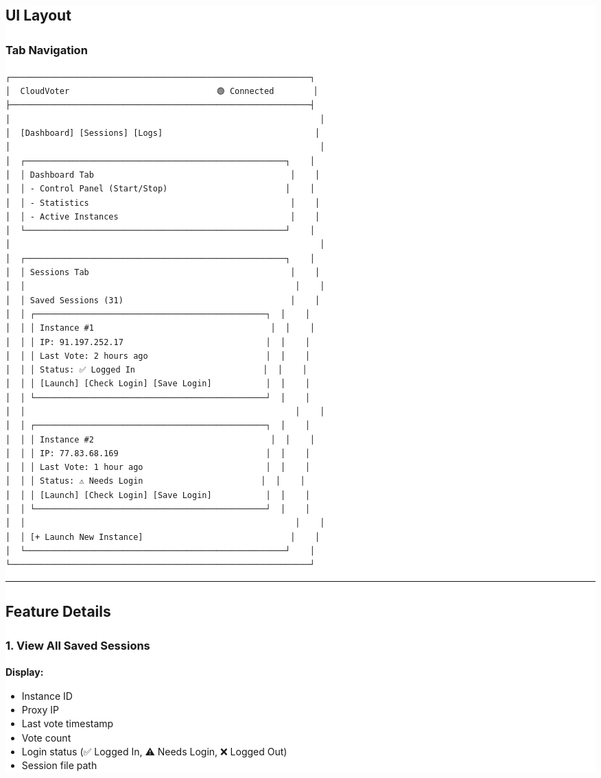 
## UI Layout

### Tab Navigation

```
┌─────────────────────────────────────────────────────────────┐
│  CloudVoter                              🟢 Connected        │
├─────────────────────────────────────────────────────────────┤
│                                                               │
│  [Dashboard] [Sessions] [Logs]                               │
│                                                               │
│  ┌─────────────────────────────────────────────────────┐    │
│  │ Dashboard Tab                                        │    │
│  │ - Control Panel (Start/Stop)                        │    │
│  │ - Statistics                                         │    │
│  │ - Active Instances                                   │    │
│  └─────────────────────────────────────────────────────┘    │
│                                                               │
│  ┌─────────────────────────────────────────────────────┐    │
│  │ Sessions Tab                                         │    │
│  │                                                       │    │
│  │ Saved Sessions (31)                                  │    │
│  │ ┌───────────────────────────────────────────────┐  │    │
│  │ │ Instance #1                                    │  │    │
│  │ │ IP: 91.197.252.17                             │  │    │
│  │ │ Last Vote: 2 hours ago                        │  │    │
│  │ │ Status: ✅ Logged In                          │  │    │
│  │ │ [Launch] [Check Login] [Save Login]           │  │    │
│  │ └───────────────────────────────────────────────┘  │    │
│  │                                                       │    │
│  │ ┌───────────────────────────────────────────────┐  │    │
│  │ │ Instance #2                                    │  │    │
│  │ │ IP: 77.83.68.169                              │  │    │
│  │ │ Last Vote: 1 hour ago                         │  │    │
│  │ │ Status: ⚠️ Needs Login                        │  │    │
│  │ │ [Launch] [Check Login] [Save Login]           │  │    │
│  │ └───────────────────────────────────────────────┘  │    │
│  │                                                       │    │
│  │ [+ Launch New Instance]                              │    │
│  └─────────────────────────────────────────────────────┘    │
└─────────────────────────────────────────────────────────────┘
```

---

## Feature Details

### 1. View All Saved Sessions

**Display:**
- Instance ID
- Proxy IP
- Last vote timestamp
- Vote count
- Login status (✅ Logged In, ⚠️ Needs Login, ❌ Logged Out)
- Session file path
